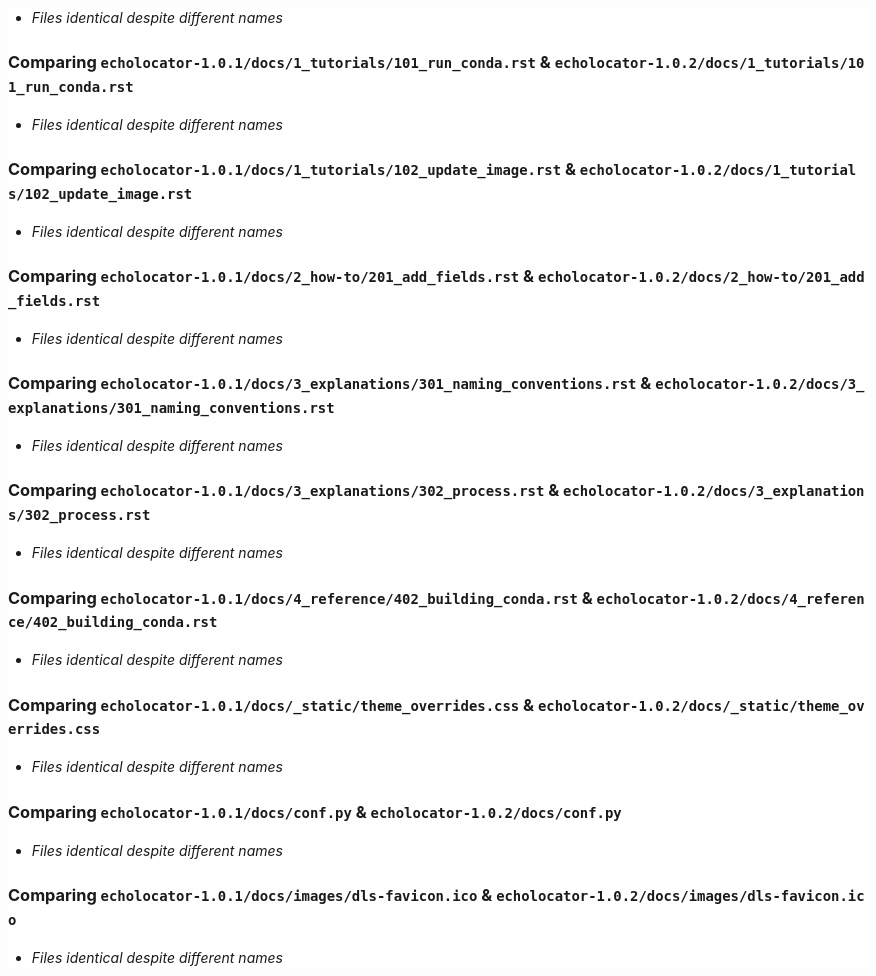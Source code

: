  * *Files identical despite different names*

### Comparing `echolocator-1.0.1/docs/1_tutorials/101_run_conda.rst` & `echolocator-1.0.2/docs/1_tutorials/101_run_conda.rst`

 * *Files identical despite different names*

### Comparing `echolocator-1.0.1/docs/1_tutorials/102_update_image.rst` & `echolocator-1.0.2/docs/1_tutorials/102_update_image.rst`

 * *Files identical despite different names*

### Comparing `echolocator-1.0.1/docs/2_how-to/201_add_fields.rst` & `echolocator-1.0.2/docs/2_how-to/201_add_fields.rst`

 * *Files identical despite different names*

### Comparing `echolocator-1.0.1/docs/3_explanations/301_naming_conventions.rst` & `echolocator-1.0.2/docs/3_explanations/301_naming_conventions.rst`

 * *Files identical despite different names*

### Comparing `echolocator-1.0.1/docs/3_explanations/302_process.rst` & `echolocator-1.0.2/docs/3_explanations/302_process.rst`

 * *Files identical despite different names*

### Comparing `echolocator-1.0.1/docs/4_reference/402_building_conda.rst` & `echolocator-1.0.2/docs/4_reference/402_building_conda.rst`

 * *Files identical despite different names*

### Comparing `echolocator-1.0.1/docs/_static/theme_overrides.css` & `echolocator-1.0.2/docs/_static/theme_overrides.css`

 * *Files identical despite different names*

### Comparing `echolocator-1.0.1/docs/conf.py` & `echolocator-1.0.2/docs/conf.py`

 * *Files identical despite different names*

### Comparing `echolocator-1.0.1/docs/images/dls-favicon.ico` & `echolocator-1.0.2/docs/images/dls-favicon.ico`

 * *Files identical despite different names*
